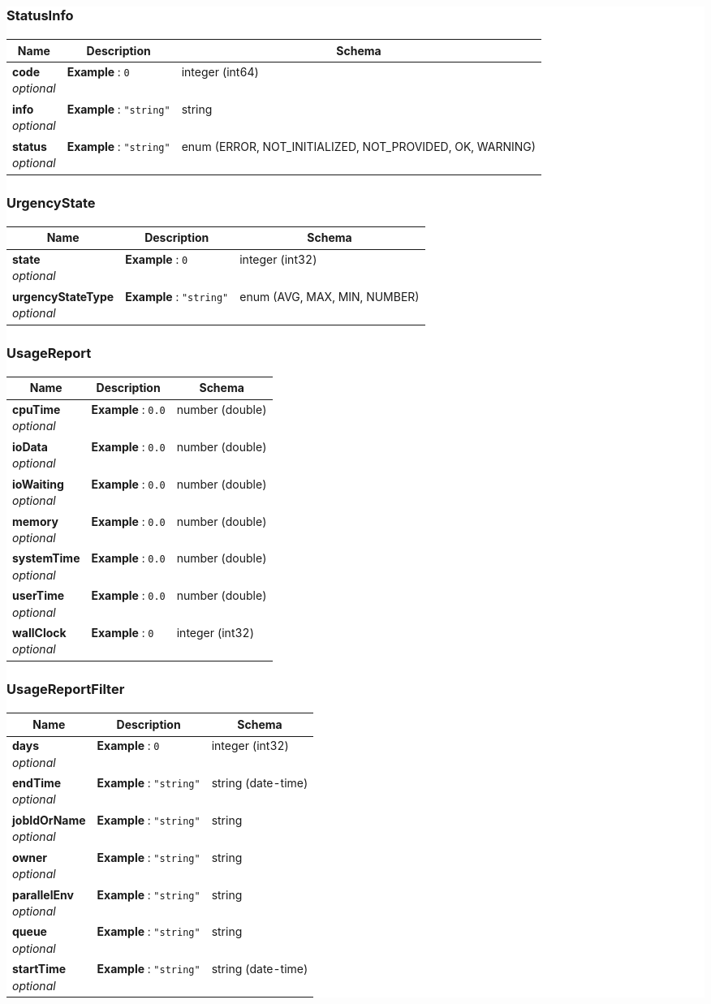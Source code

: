 
<a name="statusinfo"></a>
### StatusInfo

|Name|Description|Schema|
|---|---|---|
|**code**  <br>*optional*|**Example** : `0`|integer (int64)|
|**info**  <br>*optional*|**Example** : `"string"`|string|
|**status**  <br>*optional*|**Example** : `"string"`|enum (ERROR, NOT_INITIALIZED, NOT_PROVIDED, OK, WARNING)|


<a name="urgencystate"></a>
### UrgencyState

|Name|Description|Schema|
|---|---|---|
|**state**  <br>*optional*|**Example** : `0`|integer (int32)|
|**urgencyStateType**  <br>*optional*|**Example** : `"string"`|enum (AVG, MAX, MIN, NUMBER)|


<a name="usagereport"></a>
### UsageReport

|Name|Description|Schema|
|---|---|---|
|**cpuTime**  <br>*optional*|**Example** : `0.0`|number (double)|
|**ioData**  <br>*optional*|**Example** : `0.0`|number (double)|
|**ioWaiting**  <br>*optional*|**Example** : `0.0`|number (double)|
|**memory**  <br>*optional*|**Example** : `0.0`|number (double)|
|**systemTime**  <br>*optional*|**Example** : `0.0`|number (double)|
|**userTime**  <br>*optional*|**Example** : `0.0`|number (double)|
|**wallClock**  <br>*optional*|**Example** : `0`|integer (int32)|


<a name="usagereportfilter"></a>
### UsageReportFilter

|Name|Description|Schema|
|---|---|---|
|**days**  <br>*optional*|**Example** : `0`|integer (int32)|
|**endTime**  <br>*optional*|**Example** : `"string"`|string (date-time)|
|**jobIdOrName**  <br>*optional*|**Example** : `"string"`|string|
|**owner**  <br>*optional*|**Example** : `"string"`|string|
|**parallelEnv**  <br>*optional*|**Example** : `"string"`|string|
|**queue**  <br>*optional*|**Example** : `"string"`|string|
|**startTime**  <br>*optional*|**Example** : `"string"`|string (date-time)|



